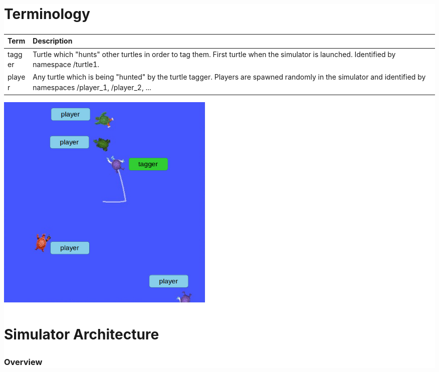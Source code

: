# Terminology

| Term                        | Description            |
|:--------------------------------|:-----------------------|
| tagger            | Turtle which "hunts" other turtles in order to tag them. First turtle when the simulator is launched. Identified by namespace /turtle1.                  |
| player    | Any turtle which is being "hunted" by the turtle tagger. Players are spawned randomly in the simulator and identified by namespaces /player_1, /player_2, ...           |

<img src="images/tagger_and_players.jpg" height="400"/>

# Simulator Architecture

### Overview
